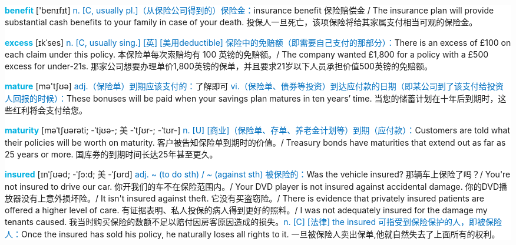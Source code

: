 <font color="sky blue">**benefit**</font> ['benɪfɪt] 
<font color="#0070c0">n. [C, usually pl.]（从保险公司得到的）保险金：</font>insurance benefit 保险赔偿金 / The insurance plan will provide substantial cash benefits to your family in case of your death. 投保人一旦死亡，该项保险将给其家属支付相当可观的保险金。
           
<font color="sky blue">**excess**</font> [ɪkˈses]
<font color="#0070c0">n. [C, usually sing.] [英] [美用deductible] 保险中的免赔额（即需要自己支付的那部分）：</font>There is an excess of £100 on each claim under this policy. 本保险单每次索赔均有 100 英镑的免赔额。/ The company wanted £1,800 for a policy with a £500 excess for under-21s. 那家公司想要办理单价1,800英镑的保单，并且要求21岁以下人员承担价值500英镑的免赔额。

<font color="sky blue">**mature**</font> [mə'tʃʊə] 
<font color="#0070c0">adj.（保险单）到期应该支付的：</font>了解即可 <font color="#0070c0">vi.（保险单、债券等投资）到达应付款的日期（即某公司到了该支付给投资人回报的时候）：</font>These bonuses will be paid when your savings plan matures in ten years’ time. 当您的储蓄计划在十年后到期时，这些红利将会支付给您。
                      
<font color="sky blue">**maturity**</font> [məˈtʃʊərəti; -ˈtjʊə-; 美 -ˈtʃʊr-; -ˈtʊr-]
<font color="#0070c0">n. [U] [商业]（保险单、存单、养老金计划等）到期（应付款）：</font>Customers are told what their policies will be worth on maturity. 客户被告知保险单到期时的价值。/ Treasury bonds have maturities that extend out as far as 25 years or more. 国库券的到期时间长达25年甚至更久。
 
<font color="sky blue">**insured**</font> [ɪnˈʃʊəd; -ˈʃɔ:d; 美 -ˈʃʊrd]
<font color="#0070c0">adj. ~ (to do sth) / ~ (against sth) 被保险的：</font>Was the vehicle insured? 那辆车上保险了吗？/ You're not insured to drive our car. 你开我们的车不在保险范围内。/ Your DVD player is not insured against accidental damage. 你的DVD播放器没有上意外损坏险。/ It isn't insured against theft. 它没有买盗窃险。/ There is evidence that privately insured patients are offered a higher level of care. 有证据表明、私人投保的病人得到更好的照料。/ I was not adequately insured for the damage my tenants caused. 我当时购买保险的数额不足以赔付因房客原因造成的损失。<font color="#0070c0">n. [C] [法律] the insured 可指受到保险保护的人，即被保险人：</font>Once the insured has sold his policy, he naturally loses all rights to it. 一旦被保险人卖出保单,他就自然失去了上面所有的权利。



